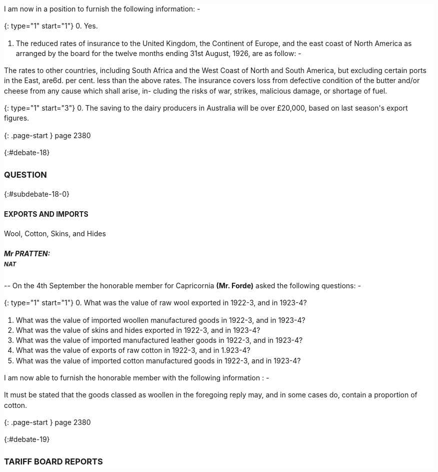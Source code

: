 I am now in  a  position to furnish the following information: - 

{: type="1" start="1"}
0. Yes. 
1. The reduced rates of insurance to the United Kingdom, the Continent of Europe, and the east coast of North America as arranged by the board for the twelve months ending 31st  August,  1926, are as follow: - 


<graphic href="111331192509106_5_0.jpg"></graphic>


The rates to other countries, including South Africa and the West Coast of North and South America, but excluding certain ports in the East, are6d. per cent. less than the above rates. The insurance covers loss from defective condition of the butter and/or cheese from any cause which shall arise, in- cluding the risks of war, strikes, malicious damage, or shortage of fuel. 

{: type="1" start="3"}
0. The saving to the dairy producers in Australia will be over £20,000, based on last season's export figures. 

{: .page-start }
page 2380

{:#debate-18}
### QUESTION

{:#subdebate-18-0}
#### EXPORTS AND IMPORTS

Wool, Cotton, Skins, and Hides

##### Mr PRATTEN:<br><small class="text-muted">NAT</small>

-- On the 4th September the honorable member for Capricornia  **(Mr. Forde)**  asked the following questions: - 

{: type="1" start="1"}
0. What was the value of raw wool exported in 1922-3, and in 1923-4? 
1. What was the value of imported woollen manufactured goods in 1922-3, and in 1923-4? 
2. What was the value of skins and hides exported in 1922-3, and in 1923-4? 
3. What was the value of imported manufactured leather goods in 1922-3, and in 1923-4? 
4. What was the value of exports of raw cotton in 1922-3, and in 1.923-4? 
5. What was the value of imported cotton manufactured goods in 1922-3, and in 1923-4? 

I am now able to furnish the honorable member with the following information :  - 


<graphic href="111331192509106_5_1.jpg"></graphic>


It must be stated that the goods classed as woollen in the foregoing reply may, and in some cases do, contain a proportion of cotton. 

{: .page-start }
page 2380

{:#debate-19}
### TARIFF BOARD REPORTS
